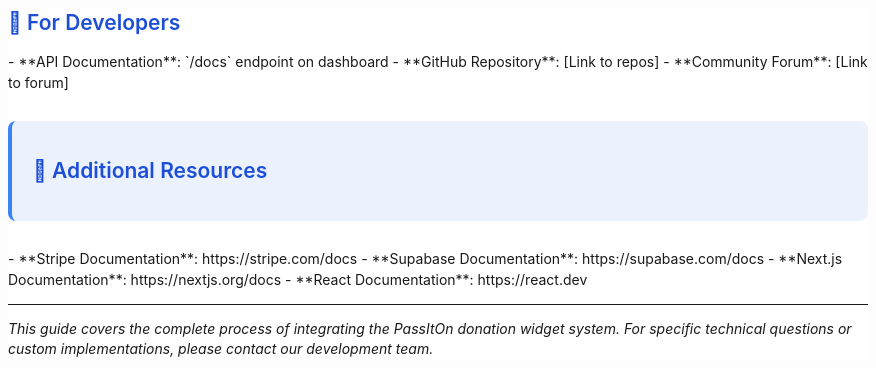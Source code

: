 <span style="font-size: 1.5rem; font-weight: 600; color: #1d4ed8;">📌 For Developers</span>

</div>
- **API Documentation**: `/docs` endpoint on dashboard
- **GitHub Repository**: [Link to repos]
- **Community Forum**: [Link to forum]

<div style="background: rgba(59, 130, 246, 0.1); border-left: 4px solid #3b82f6; padding: 1.5rem; margin: 2rem 0; border-radius: 8px;">

<span style="font-size: 1.5rem; font-weight: 600; color: #1d4ed8;">📌 Additional Resources</span>

</div>
- **Stripe Documentation**: https://stripe.com/docs
- **Supabase Documentation**: https://supabase.com/docs
- **Next.js Documentation**: https://nextjs.org/docs
- **React Documentation**: https://react.dev

---

*This guide covers the complete process of integrating the PassItOn donation widget system. For specific technical questions or custom implementations, please contact our development team.*